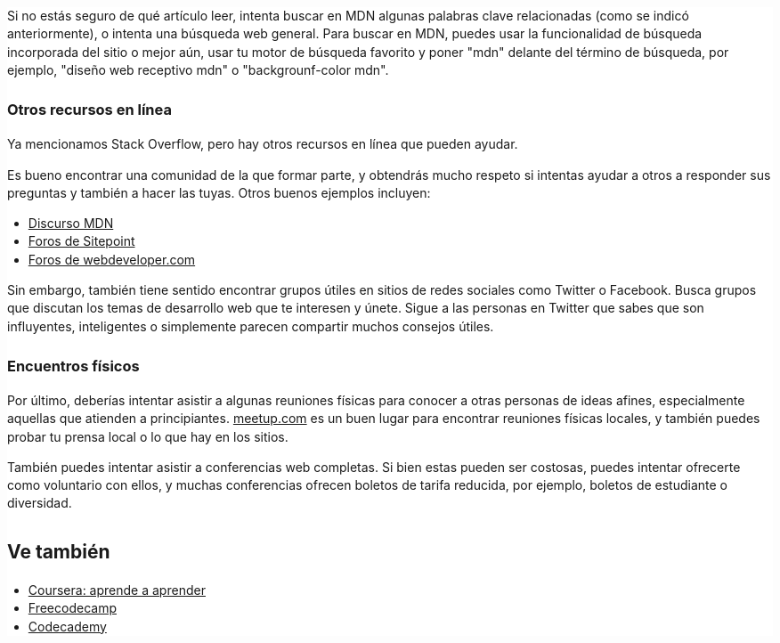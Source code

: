 Si no estás seguro de qué artículo leer, intenta buscar en MDN algunas palabras clave relacionadas (como se indicó anteriormente), o intenta una búsqueda web general. Para buscar en MDN, puedes usar la funcionalidad de búsqueda incorporada del sitio o mejor aún, usar tu motor de búsqueda favorito y poner "mdn" delante del término de búsqueda, por ejemplo, "diseño web receptivo mdn" o "backgrounf-color mdn".

### Otros recursos en línea

Ya mencionamos Stack Overflow, pero hay otros recursos en línea que pueden ayudar.

Es bueno encontrar una comunidad de la que formar parte, y obtendrás mucho respeto si intentas ayudar a otros a responder sus preguntas y también a hacer las tuyas. Otros buenos ejemplos incluyen:

- [Discurso MDN](https://discourse.mozilla.org/c/mdn)
- [Foros de Sitepoint](https://www.sitepoint.com/community/)
- [Foros de webdeveloper.com](https://www.webdeveloper.com/)

Sin embargo, también tiene sentido encontrar grupos útiles en sitios de redes sociales como Twitter o Facebook. Busca grupos que discutan los temas de desarrollo web que te interesen y únete. Sigue a las personas en Twitter que sabes que son influyentes, inteligentes o simplemente parecen compartir muchos consejos útiles.

### Encuentros físicos

Por último, deberías intentar asistir a algunas reuniones físicas para conocer a otras personas de ideas afines, especialmente aquellas que atienden a principiantes. [meetup.com](https://www.meetup.com/find/tech/) es un buen lugar para encontrar reuniones físicas locales, y también puedes probar tu prensa local o lo que hay en los sitios.

También puedes intentar asistir a conferencias web completas. Si bien estas pueden ser costosas, puedes intentar ofrecerte como voluntario con ellos, y muchas conferencias ofrecen boletos de tarifa reducida, por ejemplo, boletos de estudiante o diversidad.

## Ve también

- [Coursera: aprende a aprender](https://www.coursera.org/learn/learning-how-to-learn)
- [Freecodecamp](https://www.freecodecamp.org/)
- [Codecademy](https://www.codecademy.com/)
